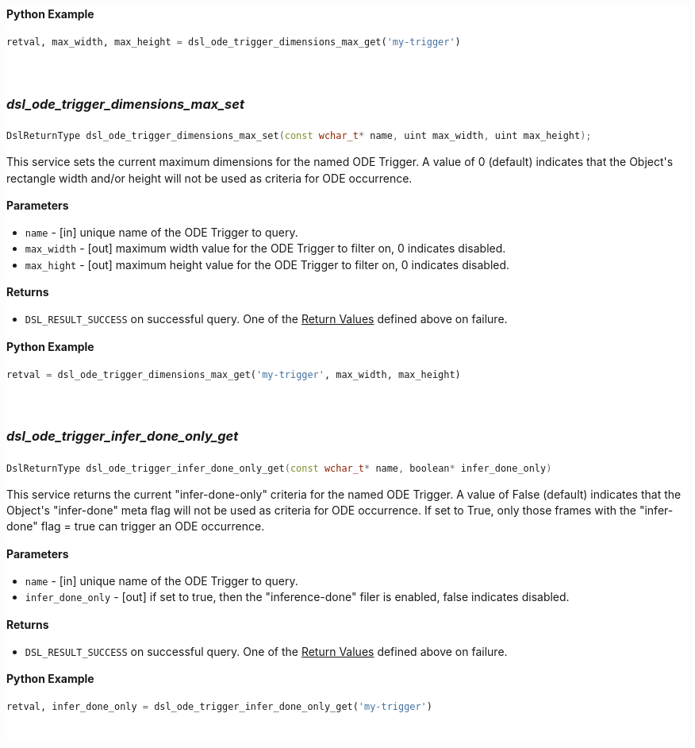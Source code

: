 **Python Example**
```Python
retval, max_width, max_height = dsl_ode_trigger_dimensions_max_get('my-trigger')
```

<br>

### *dsl_ode_trigger_dimensions_max_set*
```c++
DslReturnType dsl_ode_trigger_dimensions_max_set(const wchar_t* name, uint max_width, uint max_height);
```

This service sets the current maximum dimensions for the named ODE Trigger. A value of 0 (default) indicates that the Object's rectangle width and/or height will not be used as criteria for ODE occurrence.

**Parameters**
* `name` - [in] unique name of the ODE Trigger to query.
* `max_width` - [out] maximum width value for the ODE Trigger to filter on, 0 indicates disabled.
* `max_hight` - [out] maximum height value for the ODE Trigger to filter on, 0 indicates disabled.

**Returns**
* `DSL_RESULT_SUCCESS` on successful query. One of the [Return Values](#return-values) defined above on failure.

**Python Example**
```Python
retval = dsl_ode_trigger_dimensions_max_get('my-trigger', max_width, max_height)
```

<br>

### *dsl_ode_trigger_infer_done_only_get*
```c++
DslReturnType dsl_ode_trigger_infer_done_only_get(const wchar_t* name, boolean* infer_done_only)
```

This service returns the current "infer-done-only" criteria for the named ODE Trigger. A value of False (default) indicates that the Object's "infer-done" meta flag will not be used as criteria for ODE occurrence. If set to True, only those frames with the "infer-done" flag = true can trigger an ODE occurrence.

**Parameters**
* `name` - [in] unique name of the ODE Trigger to query.
* `infer_done_only` - [out] if set to true, then the "inference-done" filer is enabled, false indicates disabled.

**Returns**
* `DSL_RESULT_SUCCESS` on successful query. One of the [Return Values](#return-values) defined above on failure.

**Python Example**
```Python
retval, infer_done_only = dsl_ode_trigger_infer_done_only_get('my-trigger')
```

<br>
